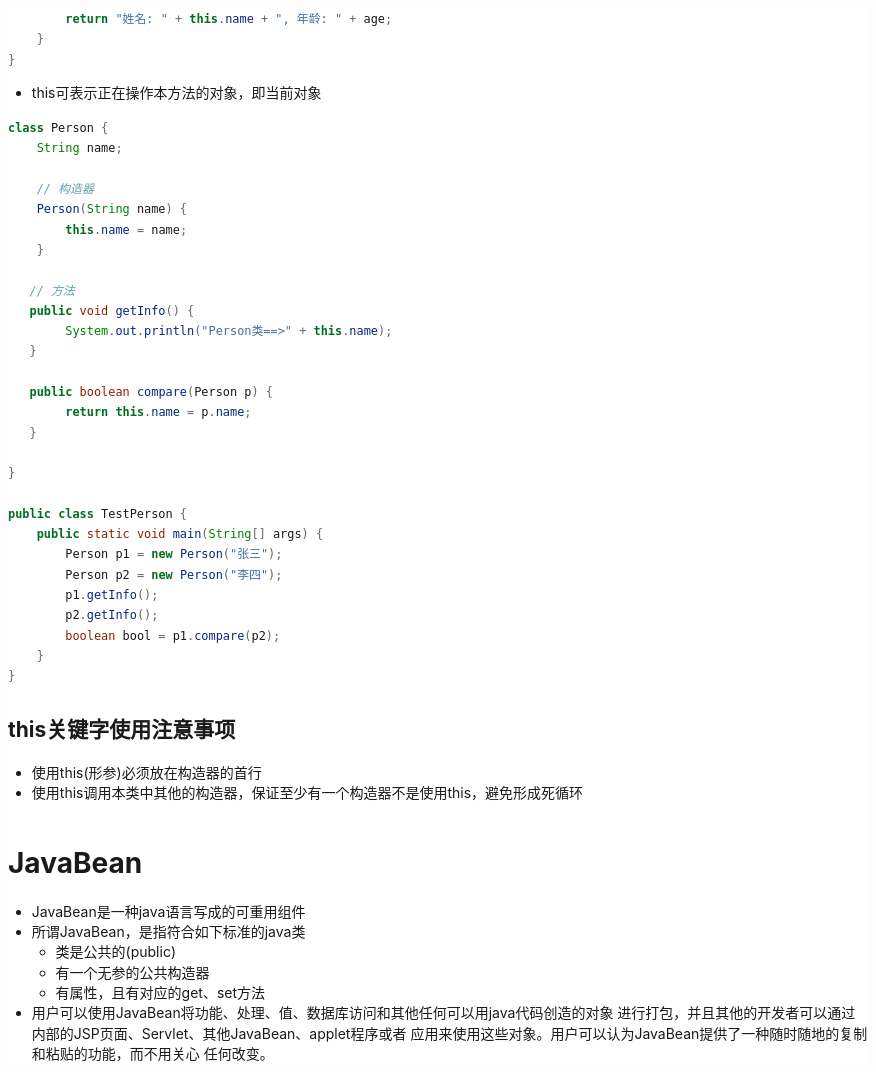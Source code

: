 ```java
        return "姓名: " + this.name + ", 年龄: " + age;
    }
}

```

* this可表示正在操作本方法的对象，即当前对象
```java
class Person {
    String name;
    
    // 构造器
    Person(String name) {
        this.name = name;
    }
    
   // 方法
   public void getInfo() {
        System.out.println("Person类==>" + this.name);
   }
   
   public boolean compare(Person p) {
        return this.name = p.name;
   }
   
}

public class TestPerson {
    public static void main(String[] args) {
        Person p1 = new Person("张三");
        Person p2 = new Person("李四");
        p1.getInfo();
        p2.getInfo();
        boolean bool = p1.compare(p2);
    }
}


```

## this关键字使用注意事项
* 使用this(形参)必须放在构造器的首行
* 使用this调用本类中其他的构造器，保证至少有一个构造器不是使用this，避免形成死循环

# JavaBean
* JavaBean是一种java语言写成的可重用组件
* 所谓JavaBean，是指符合如下标准的java类
    * 类是公共的(public)
    * 有一个无参的公共构造器
    * 有属性，且有对应的get、set方法
* 用户可以使用JavaBean将功能、处理、值、数据库访问和其他任何可以用java代码创造的对象
进行打包，并且其他的开发者可以通过内部的JSP页面、Servlet、其他JavaBean、applet程序或者
应用来使用这些对象。用户可以认为JavaBean提供了一种随时随地的复制和粘贴的功能，而不用关心
任何改变。
